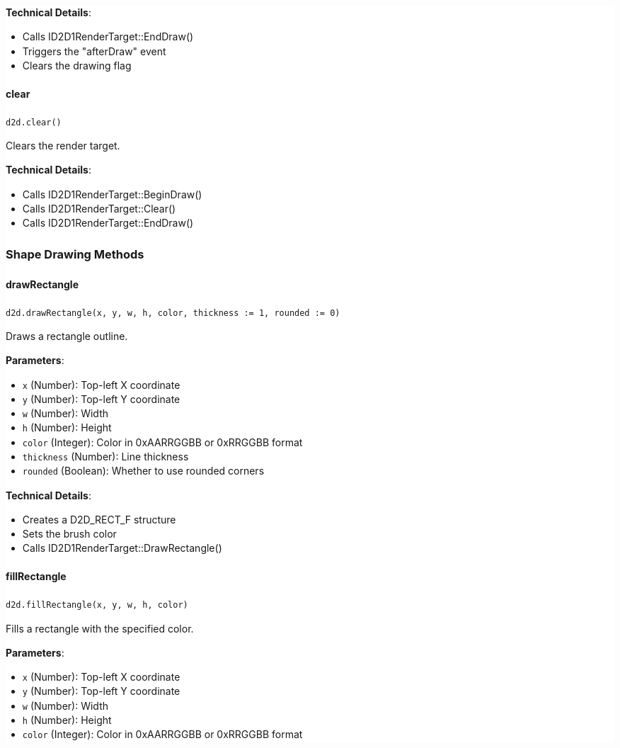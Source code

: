 **Technical Details**:
- Calls ID2D1RenderTarget::EndDraw()
- Triggers the "afterDraw" event
- Clears the drawing flag

#### clear

```autohotkey
d2d.clear()
```

Clears the render target.

**Technical Details**:
- Calls ID2D1RenderTarget::BeginDraw()
- Calls ID2D1RenderTarget::Clear()
- Calls ID2D1RenderTarget::EndDraw()

### Shape Drawing Methods

#### drawRectangle

```autohotkey
d2d.drawRectangle(x, y, w, h, color, thickness := 1, rounded := 0)
```

Draws a rectangle outline.

**Parameters**:
- `x` (Number): Top-left X coordinate
- `y` (Number): Top-left Y coordinate
- `w` (Number): Width
- `h` (Number): Height
- `color` (Integer): Color in 0xAARRGGBB or 0xRRGGBB format
- `thickness` (Number): Line thickness
- `rounded` (Boolean): Whether to use rounded corners

**Technical Details**:
- Creates a D2D_RECT_F structure
- Sets the brush color
- Calls ID2D1RenderTarget::DrawRectangle()

#### fillRectangle

```autohotkey
d2d.fillRectangle(x, y, w, h, color)
```

Fills a rectangle with the specified color.

**Parameters**:
- `x` (Number): Top-left X coordinate
- `y` (Number): Top-left Y coordinate
- `w` (Number): Width
- `h` (Number): Height
- `color` (Integer): Color in 0xAARRGGBB or 0xRRGGBB format
